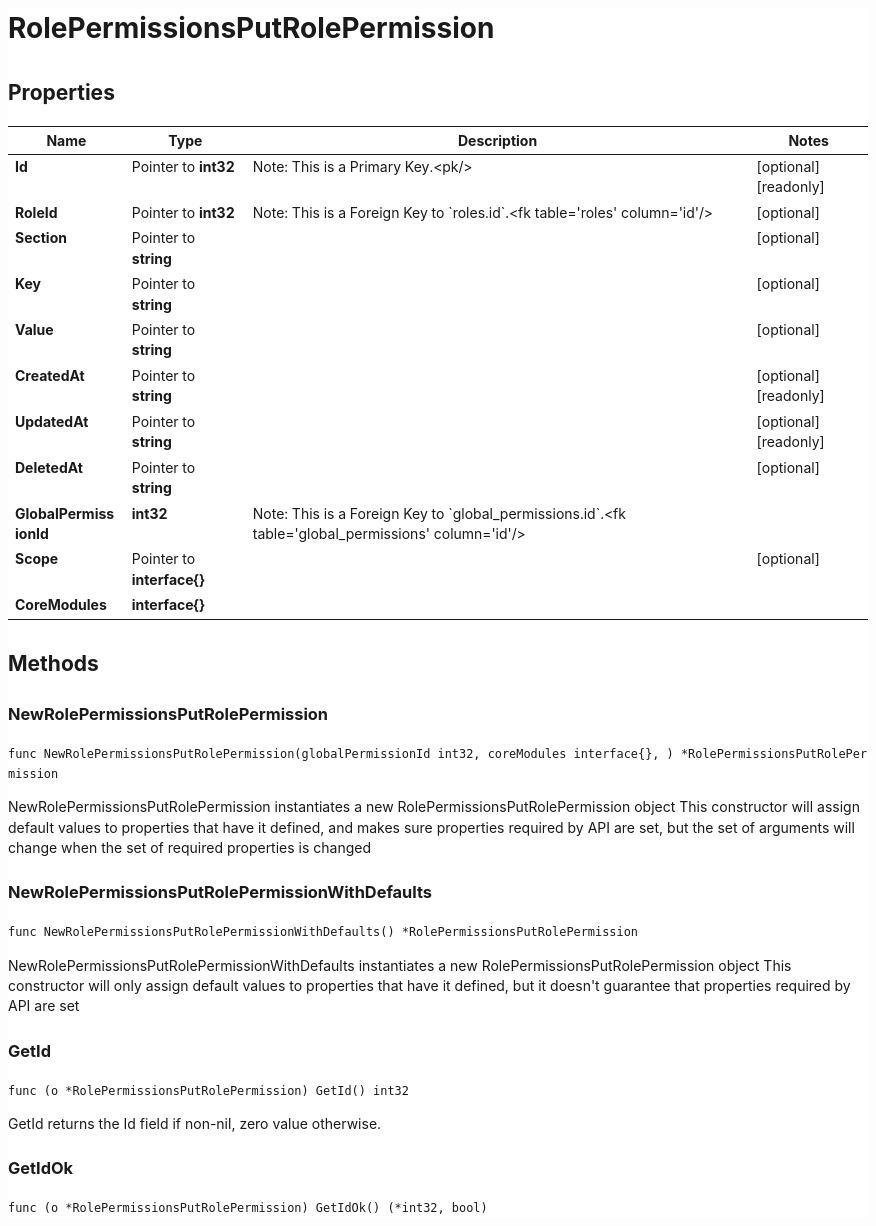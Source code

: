 # RolePermissionsPutRolePermission

## Properties

Name | Type | Description | Notes
------------ | ------------- | ------------- | -------------
**Id** | Pointer to **int32** | Note: This is a Primary Key.&lt;pk/&gt; | [optional] [readonly] 
**RoleId** | Pointer to **int32** | Note: This is a Foreign Key to &#x60;roles.id&#x60;.&lt;fk table&#x3D;&#39;roles&#39; column&#x3D;&#39;id&#39;/&gt; | [optional] 
**Section** | Pointer to **string** |  | [optional] 
**Key** | Pointer to **string** |  | [optional] 
**Value** | Pointer to **string** |  | [optional] 
**CreatedAt** | Pointer to **string** |  | [optional] [readonly] 
**UpdatedAt** | Pointer to **string** |  | [optional] [readonly] 
**DeletedAt** | Pointer to **string** |  | [optional] 
**GlobalPermissionId** | **int32** | Note: This is a Foreign Key to &#x60;global_permissions.id&#x60;.&lt;fk table&#x3D;&#39;global_permissions&#39; column&#x3D;&#39;id&#39;/&gt; | 
**Scope** | Pointer to **interface{}** |  | [optional] 
**CoreModules** | **interface{}** |  | 

## Methods

### NewRolePermissionsPutRolePermission

`func NewRolePermissionsPutRolePermission(globalPermissionId int32, coreModules interface{}, ) *RolePermissionsPutRolePermission`

NewRolePermissionsPutRolePermission instantiates a new RolePermissionsPutRolePermission object
This constructor will assign default values to properties that have it defined,
and makes sure properties required by API are set, but the set of arguments
will change when the set of required properties is changed

### NewRolePermissionsPutRolePermissionWithDefaults

`func NewRolePermissionsPutRolePermissionWithDefaults() *RolePermissionsPutRolePermission`

NewRolePermissionsPutRolePermissionWithDefaults instantiates a new RolePermissionsPutRolePermission object
This constructor will only assign default values to properties that have it defined,
but it doesn't guarantee that properties required by API are set

### GetId

`func (o *RolePermissionsPutRolePermission) GetId() int32`

GetId returns the Id field if non-nil, zero value otherwise.

### GetIdOk

`func (o *RolePermissionsPutRolePermission) GetIdOk() (*int32, bool)`
